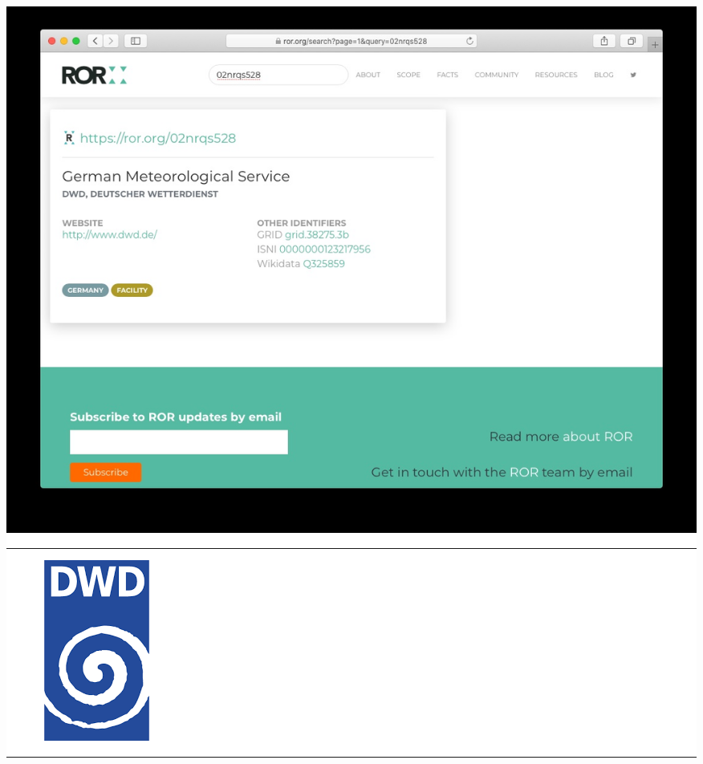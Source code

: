 <img src="images/ROR.jpg" alt="ROR">

---

<img src="images/dwd.png" alt="dwd logo">

*******************
